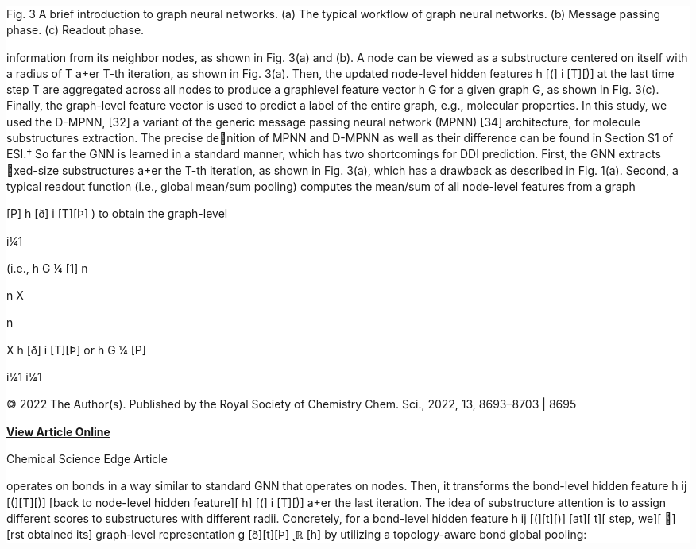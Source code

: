 

Fig. 3 A brief introduction to graph neural networks. (a) The typical
workflow of graph neural networks. (b) Message passing phase. (c)
Readout phase.


information from its neighbor nodes, as shown in Fig. 3(a) and
(b). A node can be viewed as a substructure centered on itself
with a radius of T aer T-th iteration, as shown in Fig. 3(a).
Then, the updated node-level hidden features h [(] i [T][)] at the last
time step T are aggregated across all nodes to produce a graphlevel feature vector h G for a given graph G, as shown in Fig. 3(c).
Finally, the graph-level feature vector is used to predict a label of
the entire graph, e.g., molecular properties. In this study, we
used the D-MPNN, [32] a variant of the generic message passing
neural network (MPNN) [34] architecture, for molecule substructures extraction. The precise denition of MPNN and D-MPNN
as well as their difference can be found in Section S1 of ESI.†
So far the GNN is learned in a standard manner, which has
two shortcomings for DDI prediction. First, the GNN extracts
xed-size substructures aer the T-th iteration, as shown in
Fig. 3(a), which has a drawback as described in Fig. 1(a). Second,
a typical readout function (i.e., global mean/sum pooling)
computes the mean/sum of all node-level features from a graph




[P] h [ð] i [T][Þ] ) to obtain the graph-level

i¼1



(i.e., h G ¼ [1]
n



n
X



n

X h [ð] i [T][Þ] or h G ¼ [P]

i¼1 i¼1



© 2022 The Author(s). Published by the Royal Society of Chemistry Chem. Sci., 2022, 13, 8693–8703 | 8695


**[View Article Online](https://doi.org/10.1039/d2sc02023h)**


Chemical Science Edge Article


operates on bonds in a way similar to standard GNN that operates
on nodes. Then, it transforms the bond-level hidden feature
h ij [(][T][)] [back to node-level hidden feature][ h] [(] i [T][)] aer the last iteration.
The idea of substructure attention is to assign different
scores to substructures with different radii. Concretely, for
a bond-level hidden feature h ij [(][t][)] [at][ t][ step, we][ ][rst obtained its]
graph-level representation g [ð][t][Þ] ˛ℝ [h] by utilizing a topology-aware
bond global pooling:
